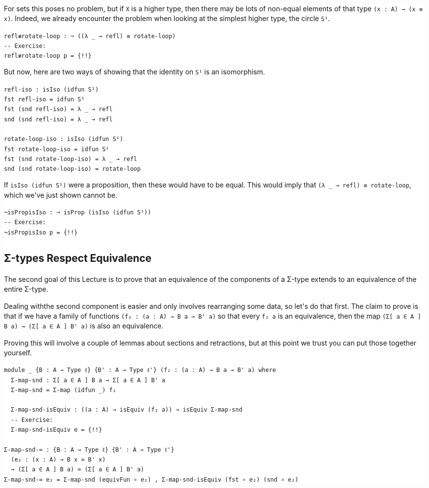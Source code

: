 For sets this poses no problem, but if `X` is a higher type, then
there may be lots of non-equal elements of that type `(x : A) → (x ≡
x)`. Indeed, we already encounter the problem when looking at the
simplest higher type, the circle ``S¹``.

```
refl≢rotate-loop : ¬ ((λ _ → refl) ≡ rotate-loop)
-- Exercise:
refl≢rotate-loop p = {!!}
```

But now, here are two ways of showing that the identity on ``S¹``
is an isomorphism.

```
refl-iso : isIso (idfun S¹)
fst refl-iso = idfun S¹
fst (snd refl-iso) = λ _ → refl
snd (snd refl-iso) = λ _ → refl

rotate-loop-iso : isIso (idfun S¹)
fst rotate-loop-iso = idfun S¹
fst (snd rotate-loop-iso) = λ _ → refl
snd (snd rotate-loop-iso) = rotate-loop
```

If `isIso (idfun S¹)` were a proposition, then these would have to be
equal. This would imply that `(λ _ → refl) ≡ rotate-loop`, which we've
just shown cannot be.

```
¬isPropisIso : ¬ isProp (isIso (idfun S¹))
-- Exercise:
¬isPropisIso p = {!!}
```


## Σ-types Respect Equivalence

The second goal of this Lecture is to prove that an equivalence of the
components of a Σ-type extends to an equivalence of the entire Σ-type.

Dealing withthe second component is easier and only involves
rearranging some data, so let's do that first. The claim to prove is
that if we have a family of functions `(f₂ : (a : A) → B a → B' a)` so
that every `f₂ a` is an equivalence, then the map `(Σ[ a ∈ A ] B a) →
(Σ[ a ∈ A ] B' a)` is also an equivalence.

Proving this will involve a couple of lemmas about sections and
retractions, but at this point we trust you can put those together
yourself.

```
module _ {B : A → Type ℓ} {B' : A → Type ℓ'} (f₂ : (a : A) → B a → B' a) where
  Σ-map-snd : Σ[ a ∈ A ] B a → Σ[ a ∈ A ] B' a
  Σ-map-snd = Σ-map (idfun _) f₂

  Σ-map-snd-isEquiv : ((a : A) → isEquiv (f₂ a)) → isEquiv Σ-map-snd
  -- Exercise:
  Σ-map-snd-isEquiv e = {!!}

Σ-map-snd-≃ : {B : A → Type ℓ} {B' : A → Type ℓ'}
  (e₂ : (x : A) → B x ≃ B' x)
  → (Σ[ a ∈ A ] B a) ≃ (Σ[ a ∈ A ] B' a)
Σ-map-snd-≃ e₂ = Σ-map-snd (equivFun ∘ e₂) , Σ-map-snd-isEquiv (fst ∘ e₂) (snd ∘ e₂)
```
